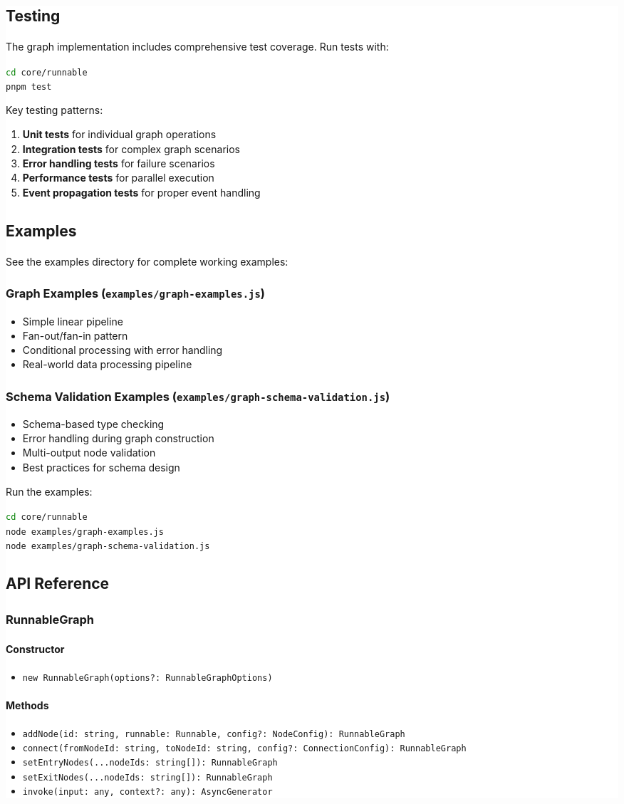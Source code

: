 ## Testing

The graph implementation includes comprehensive test coverage. Run tests with:

```bash
cd core/runnable
pnpm test
```

Key testing patterns:

1. **Unit tests** for individual graph operations
2. **Integration tests** for complex graph scenarios
3. **Error handling tests** for failure scenarios
4. **Performance tests** for parallel execution
5. **Event propagation tests** for proper event handling

## Examples

See the examples directory for complete working examples:

### Graph Examples (`examples/graph-examples.js`)
- Simple linear pipeline
- Fan-out/fan-in pattern
- Conditional processing with error handling
- Real-world data processing pipeline

### Schema Validation Examples (`examples/graph-schema-validation.js`)
- Schema-based type checking
- Error handling during graph construction
- Multi-output node validation
- Best practices for schema design

Run the examples:

```bash
cd core/runnable
node examples/graph-examples.js
node examples/graph-schema-validation.js
```

## API Reference

### RunnableGraph

#### Constructor
- `new RunnableGraph(options?: RunnableGraphOptions)`

#### Methods
- `addNode(id: string, runnable: Runnable, config?: NodeConfig): RunnableGraph`
- `connect(fromNodeId: string, toNodeId: string, config?: ConnectionConfig): RunnableGraph`
- `setEntryNodes(...nodeIds: string[]): RunnableGraph`
- `setExitNodes(...nodeIds: string[]): RunnableGraph`
- `invoke(input: any, context?: any): AsyncGenerator`
